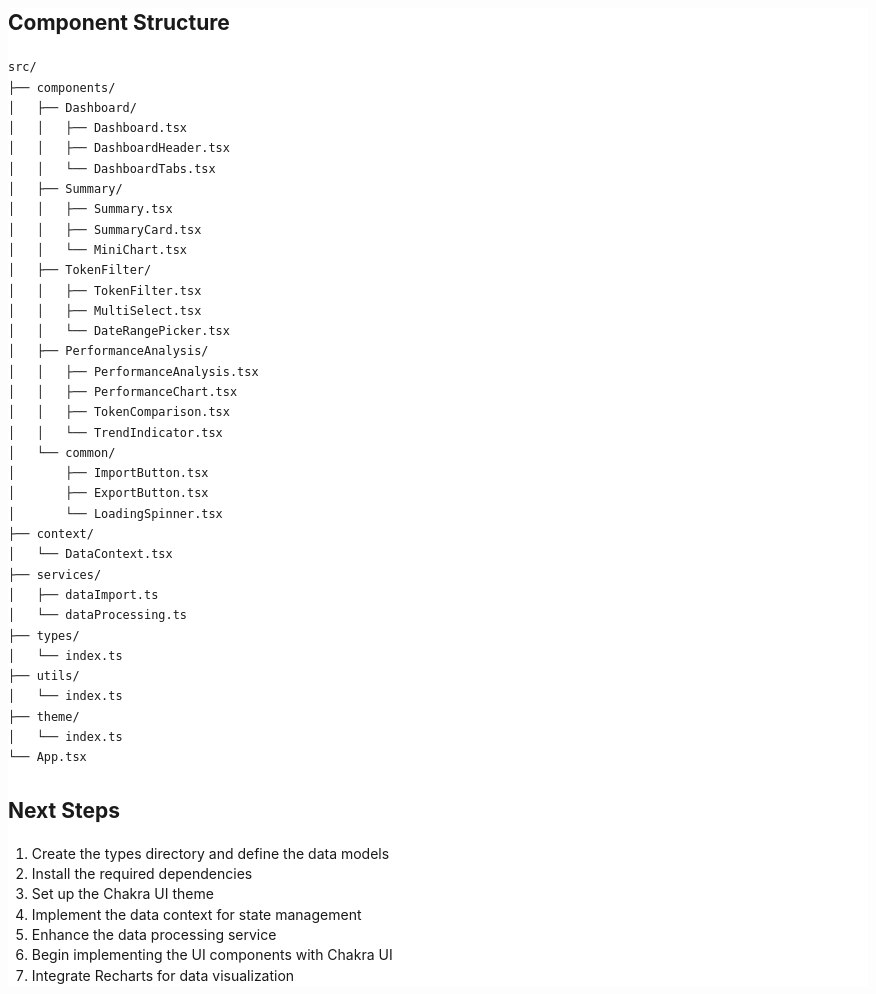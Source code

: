 ## Component Structure

```
src/
├── components/
│   ├── Dashboard/
│   │   ├── Dashboard.tsx
│   │   ├── DashboardHeader.tsx
│   │   └── DashboardTabs.tsx
│   ├── Summary/
│   │   ├── Summary.tsx
│   │   ├── SummaryCard.tsx
│   │   └── MiniChart.tsx
│   ├── TokenFilter/
│   │   ├── TokenFilter.tsx
│   │   ├── MultiSelect.tsx
│   │   └── DateRangePicker.tsx
│   ├── PerformanceAnalysis/
│   │   ├── PerformanceAnalysis.tsx
│   │   ├── PerformanceChart.tsx
│   │   ├── TokenComparison.tsx
│   │   └── TrendIndicator.tsx
│   └── common/
│       ├── ImportButton.tsx
│       ├── ExportButton.tsx
│       └── LoadingSpinner.tsx
├── context/
│   └── DataContext.tsx
├── services/
│   ├── dataImport.ts
│   └── dataProcessing.ts
├── types/
│   └── index.ts
├── utils/
│   └── index.ts
├── theme/
│   └── index.ts
└── App.tsx
```

## Next Steps

1. Create the types directory and define the data models
2. Install the required dependencies
3. Set up the Chakra UI theme
4. Implement the data context for state management
5. Enhance the data processing service
6. Begin implementing the UI components with Chakra UI
7. Integrate Recharts for data visualization